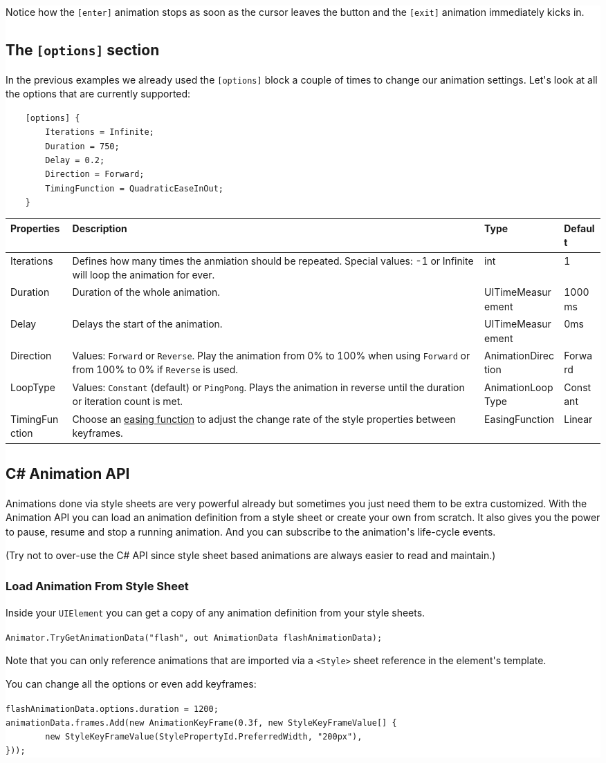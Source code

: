 Notice how the `[enter]` animation stops as soon as the cursor leaves the button and the `[exit]` animation immediately kicks in.

## The `[options]` section
In the previous examples we already used the `[options]` block a couple of times to change our animation settings. 
Let's look at all the options that are currently supported:

```
    [options] {
        Iterations = Infinite;
        Duration = 750;
        Delay = 0.2;
        Direction = Forward;
        TimingFunction = QuadraticEaseInOut;
    }
```

| Properties     | Description                                                                                                                      | Type               | Default  |
|:---------------|:---------------------------------------------------------------------------------------------------------------------------------|:-------------------|:---------|
| Iterations     | Defines how many times the anmiation should be repeated. Special values: -1 or Infinite will loop the animation for ever.        | int                | 1        |
| Duration       | Duration of the whole animation.                                                                                                 | UITimeMeasurement  | 1000ms   |
| Delay          | Delays the start of the animation.                                                                                               | UITimeMeasurement  | 0ms      |
| Direction      | Values: `Forward` or `Reverse`. Play the animation from 0% to 100% when using `Forward` or from 100% to 0% if `Reverse` is used. | AnimationDirection | Forward  |
| LoopType       | Values: `Constant` (default) or `PingPong`. Plays the animation in reverse until the duration or iteration count is met.         | AnimationLoopType  | Constant |
| TimingFunction | Choose an [easing function](#timing-functions) to adjust the change rate of the style properties between keyframes.              | EasingFunction     | Linear   |

## C# Animation API
Animations done via style sheets are very powerful already but sometimes you just need them to be extra customized.
With the Animation API you can load an animation definition from a style sheet or create your own from scratch.
It also gives you the power to pause, resume and stop a running animation. And you can subscribe to the animation's
life-cycle events.

(Try not to over-use the C# API since style sheet based animations are always easier to read and maintain.)

### Load Animation From Style Sheet
Inside your `UIElement` you can get a copy of any animation definition from your style sheets.
```
Animator.TryGetAnimationData("flash", out AnimationData flashAnimationData);
```
Note that you can only reference animations that are imported via a `<Style>` sheet 
reference in the element's template.

You can change all the options or even add keyframes:
```
flashAnimationData.options.duration = 1200;
animationData.frames.Add(new AnimationKeyFrame(0.3f, new StyleKeyFrameValue[] {
        new StyleKeyFrameValue(StylePropertyId.PreferredWidth, "200px"), 
}));
```
